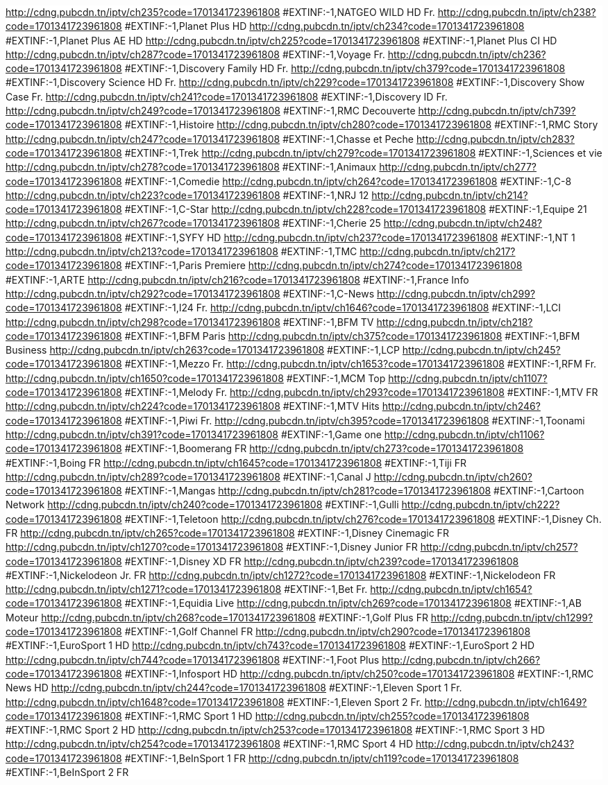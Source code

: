 http://cdng.pubcdn.tn/iptv/ch235?code=1701341723961808 #EXTINF:-1,NATGEO WILD HD Fr. http://cdng.pubcdn.tn/iptv/ch238?code=1701341723961808 #EXTINF:-1,Planet Plus HD http://cdng.pubcdn.tn/iptv/ch234?code=1701341723961808 #EXTINF:-1,Planet Plus AE HD http://cdng.pubcdn.tn/iptv/ch225?code=1701341723961808 #EXTINF:-1,Planet Plus CI HD http://cdng.pubcdn.tn/iptv/ch287?code=1701341723961808 #EXTINF:-1,Voyage Fr. http://cdng.pubcdn.tn/iptv/ch236?code=1701341723961808 #EXTINF:-1,Discovery Family HD Fr. http://cdng.pubcdn.tn/iptv/ch379?code=1701341723961808 #EXTINF:-1,Discovery Science HD Fr. http://cdng.pubcdn.tn/iptv/ch229?code=1701341723961808 #EXTINF:-1,Discovery Show Case Fr. http://cdng.pubcdn.tn/iptv/ch241?code=1701341723961808 #EXTINF:-1,Discovery ID Fr. http://cdng.pubcdn.tn/iptv/ch249?code=1701341723961808 #EXTINF:-1,RMC Decouverte http://cdng.pubcdn.tn/iptv/ch739?code=1701341723961808 #EXTINF:-1,Histoire http://cdng.pubcdn.tn/iptv/ch280?code=1701341723961808 #EXTINF:-1,RMC Story http://cdng.pubcdn.tn/iptv/ch247?code=1701341723961808 #EXTINF:-1,Chasse et Peche http://cdng.pubcdn.tn/iptv/ch283?code=1701341723961808 #EXTINF:-1,Trek http://cdng.pubcdn.tn/iptv/ch279?code=1701341723961808 #EXTINF:-1,Sciences et vie http://cdng.pubcdn.tn/iptv/ch278?code=1701341723961808 #EXTINF:-1,Animaux http://cdng.pubcdn.tn/iptv/ch277?code=1701341723961808 #EXTINF:-1,Comedie http://cdng.pubcdn.tn/iptv/ch264?code=1701341723961808 #EXTINF:-1,C-8 http://cdng.pubcdn.tn/iptv/ch223?code=1701341723961808 #EXTINF:-1,NRJ 12 http://cdng.pubcdn.tn/iptv/ch214?code=1701341723961808 #EXTINF:-1,C-Star http://cdng.pubcdn.tn/iptv/ch228?code=1701341723961808 #EXTINF:-1,Equipe 21 http://cdng.pubcdn.tn/iptv/ch267?code=1701341723961808 #EXTINF:-1,Cherie 25 http://cdng.pubcdn.tn/iptv/ch248?code=1701341723961808 #EXTINF:-1,SYFY HD http://cdng.pubcdn.tn/iptv/ch237?code=1701341723961808 #EXTINF:-1,NT 1 http://cdng.pubcdn.tn/iptv/ch213?code=1701341723961808 #EXTINF:-1,TMC http://cdng.pubcdn.tn/iptv/ch217?code=1701341723961808 #EXTINF:-1,Paris Premiere http://cdng.pubcdn.tn/iptv/ch274?code=1701341723961808 #EXTINF:-1,ARTE http://cdng.pubcdn.tn/iptv/ch216?code=1701341723961808 #EXTINF:-1,France Info http://cdng.pubcdn.tn/iptv/ch292?code=1701341723961808 #EXTINF:-1,C-News http://cdng.pubcdn.tn/iptv/ch299?code=1701341723961808 #EXTINF:-1,I24 Fr. http://cdng.pubcdn.tn/iptv/ch1646?code=1701341723961808 #EXTINF:-1,LCI http://cdng.pubcdn.tn/iptv/ch298?code=1701341723961808 #EXTINF:-1,BFM TV http://cdng.pubcdn.tn/iptv/ch218?code=1701341723961808 #EXTINF:-1,BFM Paris http://cdng.pubcdn.tn/iptv/ch375?code=1701341723961808 #EXTINF:-1,BFM Business http://cdng.pubcdn.tn/iptv/ch263?code=1701341723961808 #EXTINF:-1,LCP http://cdng.pubcdn.tn/iptv/ch245?code=1701341723961808 #EXTINF:-1,Mezzo Fr. http://cdng.pubcdn.tn/iptv/ch1653?code=1701341723961808 #EXTINF:-1,RFM Fr. http://cdng.pubcdn.tn/iptv/ch1650?code=1701341723961808 #EXTINF:-1,MCM Top http://cdng.pubcdn.tn/iptv/ch1107?code=1701341723961808 #EXTINF:-1,Melody Fr. http://cdng.pubcdn.tn/iptv/ch293?code=1701341723961808 #EXTINF:-1,MTV FR http://cdng.pubcdn.tn/iptv/ch224?code=1701341723961808 #EXTINF:-1,MTV Hits http://cdng.pubcdn.tn/iptv/ch246?code=1701341723961808 #EXTINF:-1,Piwi Fr. http://cdng.pubcdn.tn/iptv/ch395?code=1701341723961808 #EXTINF:-1,Toonami http://cdng.pubcdn.tn/iptv/ch391?code=1701341723961808 #EXTINF:-1,Game one http://cdng.pubcdn.tn/iptv/ch1106?code=1701341723961808 #EXTINF:-1,Boomerang FR http://cdng.pubcdn.tn/iptv/ch273?code=1701341723961808 #EXTINF:-1,Boing FR http://cdng.pubcdn.tn/iptv/ch1645?code=1701341723961808 #EXTINF:-1,Tiji FR http://cdng.pubcdn.tn/iptv/ch289?code=1701341723961808 #EXTINF:-1,Canal J http://cdng.pubcdn.tn/iptv/ch260?code=1701341723961808 #EXTINF:-1,Mangas http://cdng.pubcdn.tn/iptv/ch281?code=1701341723961808 #EXTINF:-1,Cartoon Network http://cdng.pubcdn.tn/iptv/ch240?code=1701341723961808 #EXTINF:-1,Gulli http://cdng.pubcdn.tn/iptv/ch222?code=1701341723961808 #EXTINF:-1,Teletoon http://cdng.pubcdn.tn/iptv/ch276?code=1701341723961808 #EXTINF:-1,Disney Ch. FR http://cdng.pubcdn.tn/iptv/ch265?code=1701341723961808 #EXTINF:-1,Disney Cinemagic FR http://cdng.pubcdn.tn/iptv/ch1270?code=1701341723961808 #EXTINF:-1,Disney Junior FR http://cdng.pubcdn.tn/iptv/ch257?code=1701341723961808 #EXTINF:-1,Disney XD FR http://cdng.pubcdn.tn/iptv/ch239?code=1701341723961808 #EXTINF:-1,Nickelodeon Jr. FR http://cdng.pubcdn.tn/iptv/ch1272?code=1701341723961808 #EXTINF:-1,Nickelodeon FR http://cdng.pubcdn.tn/iptv/ch1271?code=1701341723961808 #EXTINF:-1,Bet Fr. http://cdng.pubcdn.tn/iptv/ch1654?code=1701341723961808 #EXTINF:-1,Equidia Live http://cdng.pubcdn.tn/iptv/ch269?code=1701341723961808 #EXTINF:-1,AB Moteur http://cdng.pubcdn.tn/iptv/ch268?code=1701341723961808 #EXTINF:-1,Golf Plus FR http://cdng.pubcdn.tn/iptv/ch1299?code=1701341723961808 #EXTINF:-1,Golf Channel FR http://cdng.pubcdn.tn/iptv/ch290?code=1701341723961808 #EXTINF:-1,EuroSport 1 HD http://cdng.pubcdn.tn/iptv/ch743?code=1701341723961808 #EXTINF:-1,EuroSport 2 HD http://cdng.pubcdn.tn/iptv/ch744?code=1701341723961808 #EXTINF:-1,Foot Plus http://cdng.pubcdn.tn/iptv/ch266?code=1701341723961808 #EXTINF:-1,Infosport HD http://cdng.pubcdn.tn/iptv/ch250?code=1701341723961808 #EXTINF:-1,RMC News HD http://cdng.pubcdn.tn/iptv/ch244?code=1701341723961808 #EXTINF:-1,Eleven Sport 1 Fr. http://cdng.pubcdn.tn/iptv/ch1648?code=1701341723961808 #EXTINF:-1,Eleven Sport 2 Fr. http://cdng.pubcdn.tn/iptv/ch1649?code=1701341723961808 #EXTINF:-1,RMC Sport 1 HD http://cdng.pubcdn.tn/iptv/ch255?code=1701341723961808 #EXTINF:-1,RMC Sport 2 HD http://cdng.pubcdn.tn/iptv/ch253?code=1701341723961808 #EXTINF:-1,RMC Sport 3 HD http://cdng.pubcdn.tn/iptv/ch254?code=1701341723961808 #EXTINF:-1,RMC Sport 4 HD http://cdng.pubcdn.tn/iptv/ch243?code=1701341723961808 #EXTINF:-1,BeInSport 1 FR http://cdng.pubcdn.tn/iptv/ch119?code=1701341723961808 #EXTINF:-1,BeInSport 2 FR